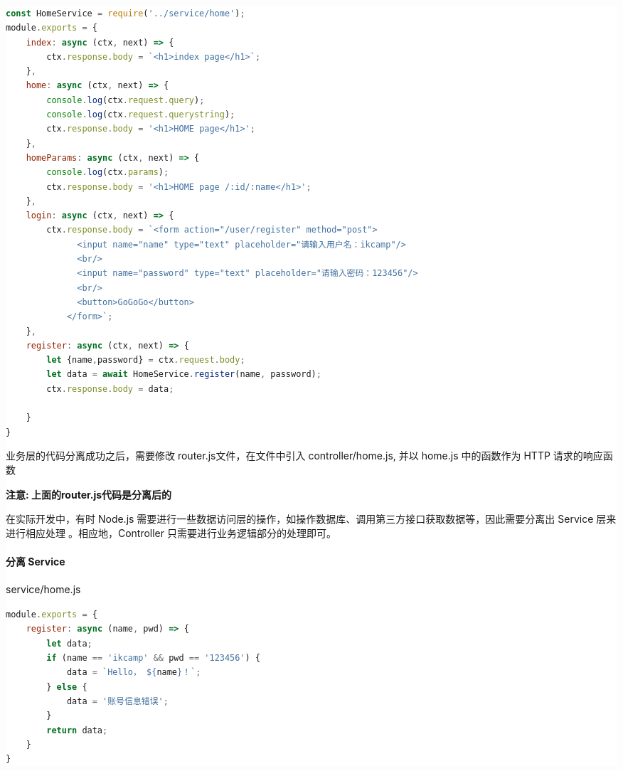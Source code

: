 ``` js
const HomeService = require('../service/home');
module.exports = {
    index: async (ctx, next) => {
        ctx.response.body = `<h1>index page</h1>`;
    },
    home: async (ctx, next) => {
        console.log(ctx.request.query);
        console.log(ctx.request.querystring);
        ctx.response.body = '<h1>HOME page</h1>';
    },
    homeParams: async (ctx, next) => {
        console.log(ctx.params);
        ctx.response.body = '<h1>HOME page /:id/:name</h1>';
    },
    login: async (ctx, next) => {
        ctx.response.body = `<form action="/user/register" method="post">
              <input name="name" type="text" placeholder="请输入用户名：ikcamp"/> 
              <br/>
              <input name="password" type="text" placeholder="请输入密码：123456"/>
              <br/> 
              <button>GoGoGo</button>
            </form>`;
    },
    register: async (ctx, next) => {
        let {name,password} = ctx.request.body;
        let data = await HomeService.register(name, password);
        ctx.response.body = data;

    }
}
```

业务层的代码分离成功之后，需要修改 router.js文件，在文件中引入 controller/home.js, 并以 home.js 中的函数作为 HTTP 请求的响应函数

**注意: 上面的router.js代码是分离后的**

在实际开发中，有时 Node.js 需要进行一些数据访问层的操作，如操作数据库、调用第三方接口获取数据等，因此需要分离出 Service 层来进行相应处理 。相应地，Controller 只需要进行业务逻辑部分的处理即可。

#### 分离 Service

service/home.js

``` js
module.exports = {
    register: async (name, pwd) => {
        let data;
        if (name == 'ikcamp' && pwd == '123456') {
            data = `Hello， ${name}！`;
        } else {
            data = '账号信息错误';
        }
        return data;
    }
}
```

